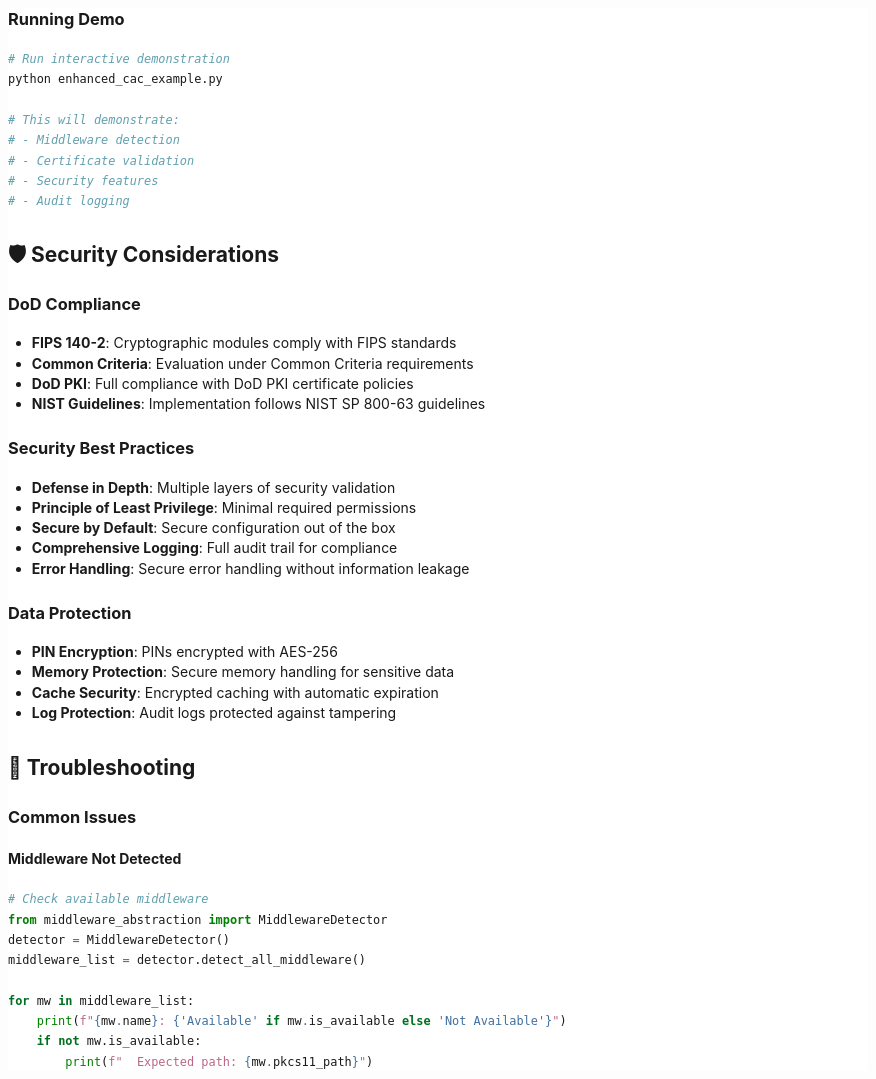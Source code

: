 ### Running Demo
```bash
# Run interactive demonstration
python enhanced_cac_example.py

# This will demonstrate:
# - Middleware detection
# - Certificate validation
# - Security features
# - Audit logging
```

## 🛡️ Security Considerations

### DoD Compliance
- **FIPS 140-2**: Cryptographic modules comply with FIPS standards
- **Common Criteria**: Evaluation under Common Criteria requirements
- **DoD PKI**: Full compliance with DoD PKI certificate policies
- **NIST Guidelines**: Implementation follows NIST SP 800-63 guidelines

### Security Best Practices
- **Defense in Depth**: Multiple layers of security validation
- **Principle of Least Privilege**: Minimal required permissions
- **Secure by Default**: Secure configuration out of the box
- **Comprehensive Logging**: Full audit trail for compliance
- **Error Handling**: Secure error handling without information leakage

### Data Protection
- **PIN Encryption**: PINs encrypted with AES-256
- **Memory Protection**: Secure memory handling for sensitive data
- **Cache Security**: Encrypted caching with automatic expiration
- **Log Protection**: Audit logs protected against tampering

## 🔧 Troubleshooting

### Common Issues

#### Middleware Not Detected
```python
# Check available middleware
from middleware_abstraction import MiddlewareDetector
detector = MiddlewareDetector()
middleware_list = detector.detect_all_middleware()

for mw in middleware_list:
    print(f"{mw.name}: {'Available' if mw.is_available else 'Not Available'}")
    if not mw.is_available:
        print(f"  Expected path: {mw.pkcs11_path}")
```
